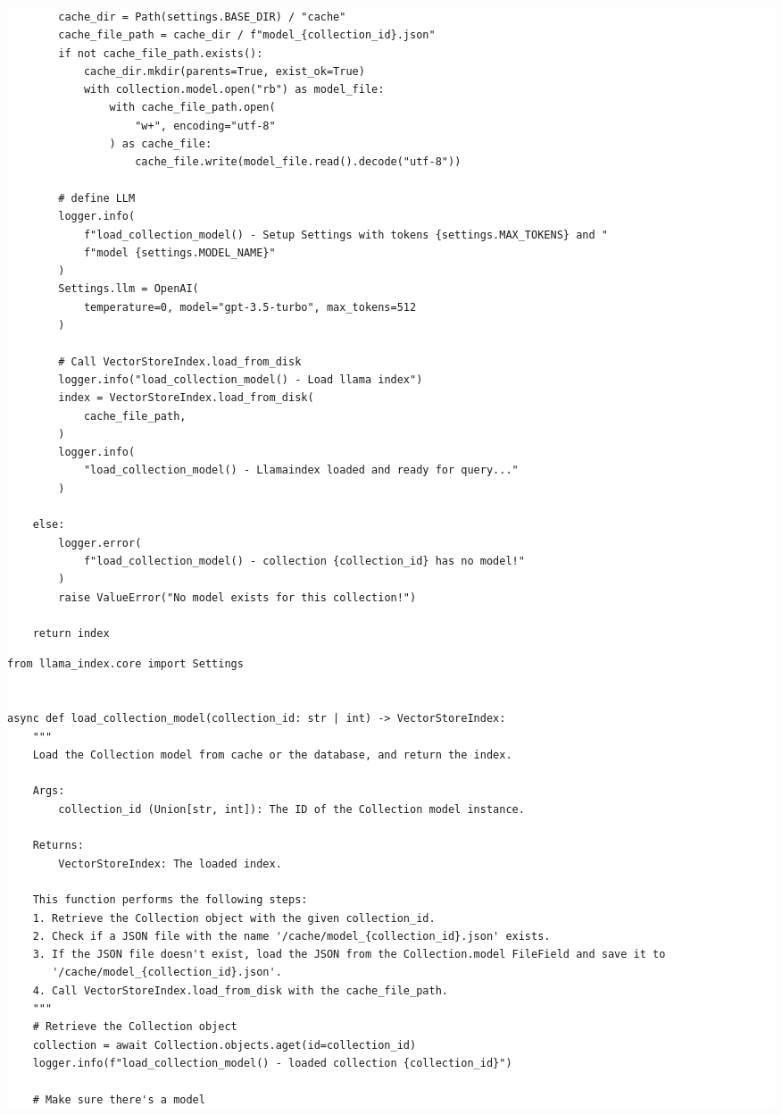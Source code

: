 ```
        cache_dir = Path(settings.BASE_DIR) / "cache"
        cache_file_path = cache_dir / f"model_{collection_id}.json"
        if not cache_file_path.exists():
            cache_dir.mkdir(parents=True, exist_ok=True)
            with collection.model.open("rb") as model_file:
                with cache_file_path.open(
                    "w+", encoding="utf-8"
                ) as cache_file:
                    cache_file.write(model_file.read().decode("utf-8"))

        # define LLM
        logger.info(
            f"load_collection_model() - Setup Settings with tokens {settings.MAX_TOKENS} and "
            f"model {settings.MODEL_NAME}"
        )
        Settings.llm = OpenAI(
            temperature=0, model="gpt-3.5-turbo", max_tokens=512
        )

        # Call VectorStoreIndex.load_from_disk
        logger.info("load_collection_model() - Load llama index")
        index = VectorStoreIndex.load_from_disk(
            cache_file_path,
        )
        logger.info(
            "load_collection_model() - Llamaindex loaded and ready for query..."
        )

    else:
        logger.error(
            f"load_collection_model() - collection {collection_id} has no model!"
        )
        raise ValueError("No model exists for this collection!")

    return index
```

```
from llama_index.core import Settings


async def load_collection_model(collection_id: str | int) -> VectorStoreIndex:
    """
    Load the Collection model from cache or the database, and return the index.

    Args:
        collection_id (Union[str, int]): The ID of the Collection model instance.

    Returns:
        VectorStoreIndex: The loaded index.

    This function performs the following steps:
    1. Retrieve the Collection object with the given collection_id.
    2. Check if a JSON file with the name '/cache/model_{collection_id}.json' exists.
    3. If the JSON file doesn't exist, load the JSON from the Collection.model FileField and save it to
       '/cache/model_{collection_id}.json'.
    4. Call VectorStoreIndex.load_from_disk with the cache_file_path.
    """
    # Retrieve the Collection object
    collection = await Collection.objects.aget(id=collection_id)
    logger.info(f"load_collection_model() - loaded collection {collection_id}")

    # Make sure there's a model
```